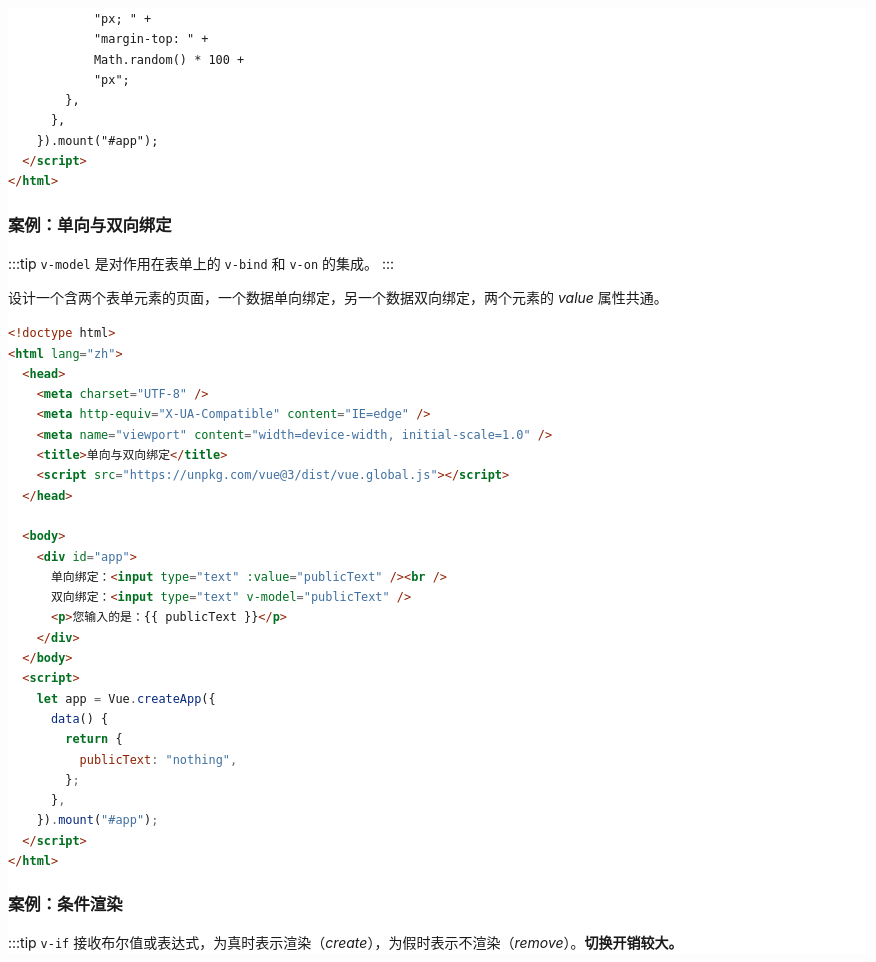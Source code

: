 ```html
            "px; " +
            "margin-top: " +
            Math.random() * 100 +
            "px";
        },
      },
    }).mount("#app");
  </script>
</html>
```

### 案例：单向与双向绑定

:::tip
`v-model` 是对作用在表单上的 `v-bind` 和 `v-on` 的集成。
:::

设计一个含两个表单元素的页面，一个数据单向绑定，另一个数据双向绑定，两个元素的 _value_ 属性共通。

```html
<!doctype html>
<html lang="zh">
  <head>
    <meta charset="UTF-8" />
    <meta http-equiv="X-UA-Compatible" content="IE=edge" />
    <meta name="viewport" content="width=device-width, initial-scale=1.0" />
    <title>单向与双向绑定</title>
    <script src="https://unpkg.com/vue@3/dist/vue.global.js"></script>
  </head>

  <body>
    <div id="app">
      单向绑定：<input type="text" :value="publicText" /><br />
      双向绑定：<input type="text" v-model="publicText" />
      <p>您输入的是：{{ publicText }}</p>
    </div>
  </body>
  <script>
    let app = Vue.createApp({
      data() {
        return {
          publicText: "nothing",
        };
      },
    }).mount("#app");
  </script>
</html>
```

### 案例：条件渲染

:::tip
`v-if` 接收布尔值或表达式，为真时表示渲染（_create_），为假时表示不渲染（_remove_）。**切换开销较大。**
